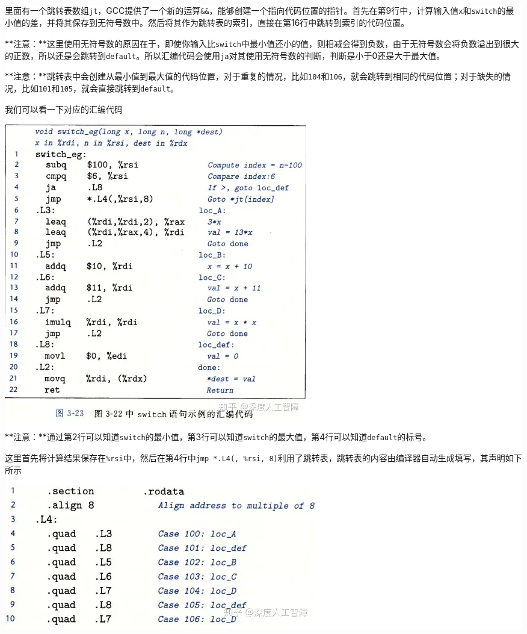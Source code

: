 里面有一个跳转表数组`jt`，GCC提供了一个新的运算`&&`，能够创建一个指向代码位置的指针。首先在第9行中，计算输入值`x`和`switch`的最小值的差，并将其保存到无符号数中。然后将其作为跳转表的索引，直接在第16行中跳转到索引的代码位置。

**注意：**这里使用无符号数的原因在于，即使你输入比`switch`中最小值还小的值，则相减会得到负数，由于无符号数会将负数溢出到很大的正数，所以还是会跳转到`default`。所以汇编代码会使用`ja`对其使用无符号数的判断，判断是小于0还是大于最大值。

**注意：**跳转表中会创建从最小值到最大值的代码位置，对于重复的情况，比如`104`和`106`，就会跳转到相同的代码位置；对于缺失的情况，比如`101`和`105`，就会直接跳转到`default`。

我们可以看一下对应的汇编代码

![img](./CSAPP/v2-98106afa275f08763978ef8c6224e300_1440w.webp)

**注意：**通过第2行可以知道`switch`的最小值，第3行可以知道`switch`的最大值，第4行可以知道`default`的标号。

这里首先将计算结果保存在`%rsi`中，然后在第4行中`jmp *.L4(, %rsi, 8)`利用了跳转表，跳转表的内容由编译器自动生成填写，其声明如下所示

![img](./CSAPP/v2-c0ca9b9f2245ccc8f4b02953d323075e_1440w.webp)
